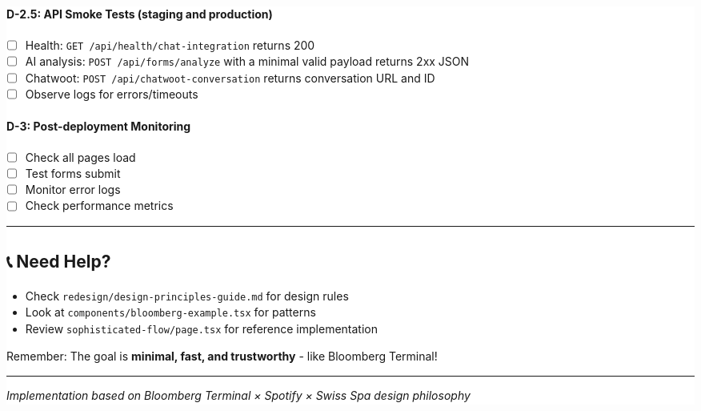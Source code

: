 #### D-2.5: API Smoke Tests (staging and production)
- [ ] Health: `GET /api/health/chat-integration` returns 200
- [ ] AI analysis: `POST /api/forms/analyze` with a minimal valid payload returns 2xx JSON
- [ ] Chatwoot: `POST /api/chatwoot-conversation` returns conversation URL and ID
- [ ] Observe logs for errors/timeouts

#### D-3: Post-deployment Monitoring
- [ ] Check all pages load
- [ ] Test forms submit
- [ ] Monitor error logs
- [ ] Check performance metrics

---

## 📞 Need Help?

- Check `redesign/design-principles-guide.md` for design rules
- Look at `components/bloomberg-example.tsx` for patterns
- Review `sophisticated-flow/page.tsx` for reference implementation

Remember: The goal is **minimal, fast, and trustworthy** - like Bloomberg Terminal!

---

*Implementation based on Bloomberg Terminal × Spotify × Swiss Spa design philosophy*